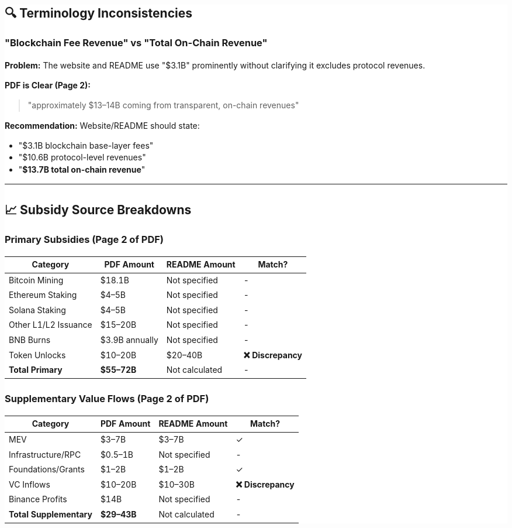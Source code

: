 
## 🔍 Terminology Inconsistencies

### "Blockchain Fee Revenue" vs "Total On-Chain Revenue"

**Problem:** The website and README use "$3.1B" prominently without clarifying it excludes protocol revenues.

**PDF is Clear (Page 2):**
> "approximately $13–14B coming from transparent, on-chain revenues"

**Recommendation:** Website/README should state:
- "$3.1B blockchain base-layer fees"
- "$10.6B protocol-level revenues"
- "**$13.7B total on-chain revenue**"

---

## 📈 Subsidy Source Breakdowns

### Primary Subsidies (Page 2 of PDF)

| Category | PDF Amount | README Amount | Match? |
|----------|-----------|---------------|--------|
| Bitcoin Mining | $18.1B | Not specified | - |
| Ethereum Staking | $4–5B | Not specified | - |
| Solana Staking | $4–5B | Not specified | - |
| Other L1/L2 Issuance | $15–20B | Not specified | - |
| BNB Burns | $3.9B annually | Not specified | - |
| Token Unlocks | $10–20B | $20–40B | **❌ Discrepancy** |
| **Total Primary** | **$55–72B** | Not calculated | - |

### Supplementary Value Flows (Page 2 of PDF)

| Category | PDF Amount | README Amount | Match? |
|----------|-----------|---------------|--------|
| MEV | $3–7B | $3–7B | ✓ |
| Infrastructure/RPC | $0.5–1B | Not specified | - |
| Foundations/Grants | $1–2B | $1–2B | ✓ |
| VC Inflows | $10–20B | $10–30B | **❌ Discrepancy** |
| Binance Profits | $14B | Not specified | - |
| **Total Supplementary** | **$29–43B** | Not calculated | - |
